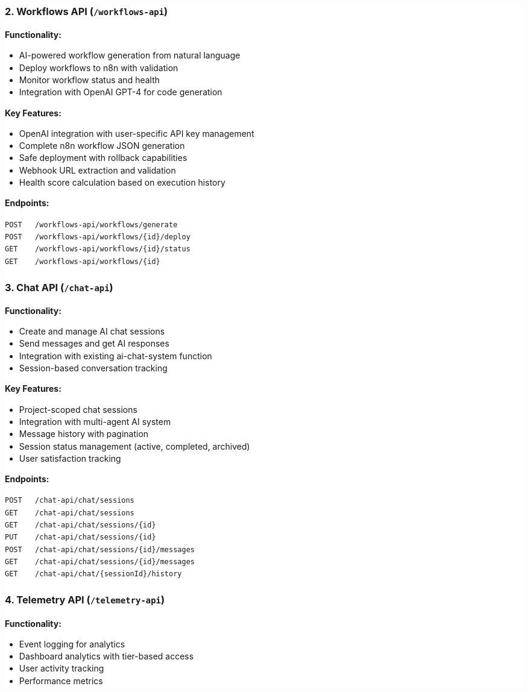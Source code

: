 ### 2. Workflows API (`/workflows-api`)

**Functionality:**
- AI-powered workflow generation from natural language
- Deploy workflows to n8n with validation
- Monitor workflow status and health
- Integration with OpenAI GPT-4 for code generation

**Key Features:**
- OpenAI integration with user-specific API key management
- Complete n8n workflow JSON generation
- Safe deployment with rollback capabilities
- Webhook URL extraction and validation
- Health score calculation based on execution history

**Endpoints:**
```
POST   /workflows-api/workflows/generate
POST   /workflows-api/workflows/{id}/deploy
GET    /workflows-api/workflows/{id}/status
GET    /workflows-api/workflows/{id}
```

### 3. Chat API (`/chat-api`)

**Functionality:**
- Create and manage AI chat sessions
- Send messages and get AI responses
- Integration with existing ai-chat-system function
- Session-based conversation tracking

**Key Features:**
- Project-scoped chat sessions
- Integration with multi-agent AI system
- Message history with pagination
- Session status management (active, completed, archived)
- User satisfaction tracking

**Endpoints:**
```
POST   /chat-api/chat/sessions
GET    /chat-api/chat/sessions
GET    /chat-api/chat/sessions/{id}
PUT    /chat-api/chat/sessions/{id}
POST   /chat-api/chat/sessions/{id}/messages
GET    /chat-api/chat/sessions/{id}/messages
GET    /chat-api/chat/{sessionId}/history
```

### 4. Telemetry API (`/telemetry-api`)

**Functionality:**
- Event logging for analytics
- Dashboard analytics with tier-based access
- User activity tracking
- Performance metrics
